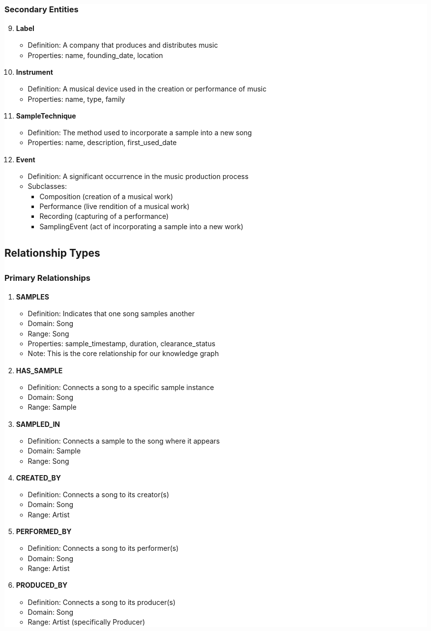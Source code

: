 ### Secondary Entities

9. **Label**
   - Definition: A company that produces and distributes music
   - Properties: name, founding_date, location

10. **Instrument**
    - Definition: A musical device used in the creation or performance of music
    - Properties: name, type, family

11. **SampleTechnique**
    - Definition: The method used to incorporate a sample into a new song
    - Properties: name, description, first_used_date

12. **Event**
    - Definition: A significant occurrence in the music production process
    - Subclasses:
      - Composition (creation of a musical work)
      - Performance (live rendition of a musical work)
      - Recording (capturing of a performance)
      - SamplingEvent (act of incorporating a sample into a new work)

## Relationship Types

### Primary Relationships

1. **SAMPLES**
   - Definition: Indicates that one song samples another
   - Domain: Song
   - Range: Song
   - Properties: sample_timestamp, duration, clearance_status
   - Note: This is the core relationship for our knowledge graph

2. **HAS_SAMPLE**
   - Definition: Connects a song to a specific sample instance
   - Domain: Song
   - Range: Sample

3. **SAMPLED_IN**
   - Definition: Connects a sample to the song where it appears
   - Domain: Sample
   - Range: Song

4. **CREATED_BY**
   - Definition: Connects a song to its creator(s)
   - Domain: Song
   - Range: Artist

5. **PERFORMED_BY**
   - Definition: Connects a song to its performer(s)
   - Domain: Song
   - Range: Artist

6. **PRODUCED_BY**
   - Definition: Connects a song to its producer(s)
   - Domain: Song
   - Range: Artist (specifically Producer)
